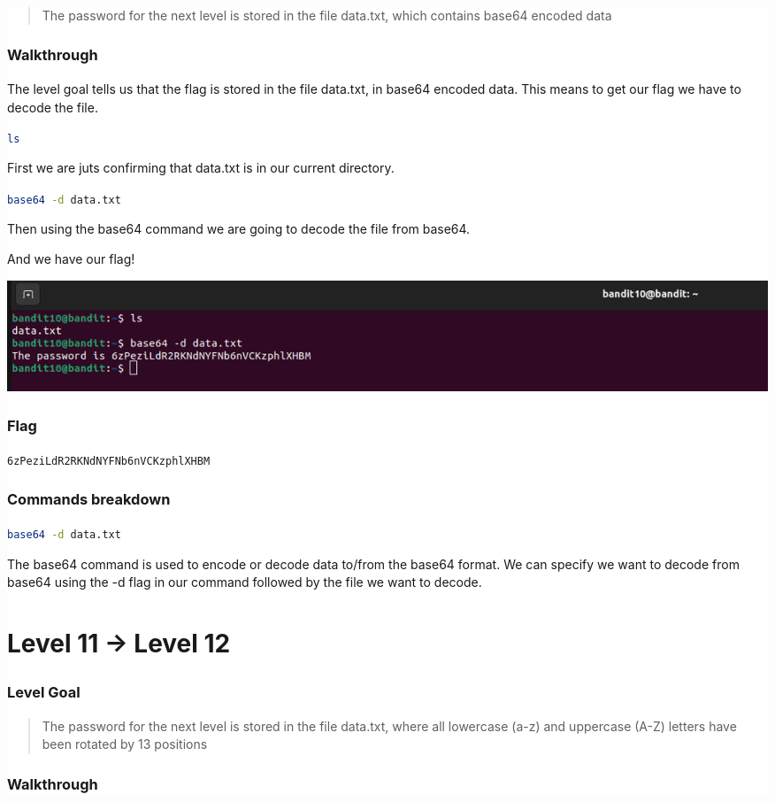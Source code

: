 > The password for the next level is stored in the file data.txt, which contains base64 encoded data

### Walkthrough

The level goal tells us that the flag is stored in the file data.txt, in base64 encoded data. This means to get our flag we have to decode the file.

```bash
ls
```

First we are juts confirming that data.txt is in our current directory.

```bash
base64 -d data.txt
```

Then using the base64 command we are going to decode the file from base64.

And we have our flag!

![bandit10-1.PNG](https://github.com/EoinReid/Bandit-OverTheWire/blob/main/bandit-screenshots/bandit10-1.png)


### Flag

```
6zPeziLdR2RKNdNYFNb6nVCKzphlXHBM

```

### Commands breakdown

```bash
base64 -d data.txt
```

The base64 command is used to encode or decode data to/from the base64 format. We can specify we want to decode from base64 using the -d flag in our command followed by the file we want to decode.

# Level 11  → Level 12

### Level Goal

> The password for the next level is stored in the file data.txt, where all lowercase (a-z) and uppercase (A-Z) letters have been rotated by 13 positions

### Walkthrough
